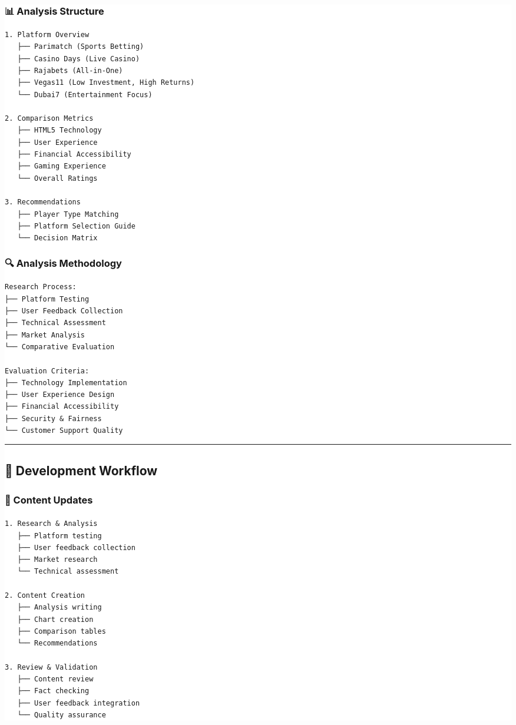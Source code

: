 ### 📊 Analysis Structure
```
1. Platform Overview
   ├── Parimatch (Sports Betting)
   ├── Casino Days (Live Casino)
   ├── Rajabets (All-in-One)
   ├── Vegas11 (Low Investment, High Returns)
   └── Dubai7 (Entertainment Focus)

2. Comparison Metrics
   ├── HTML5 Technology
   ├── User Experience
   ├── Financial Accessibility
   ├── Gaming Experience
   └── Overall Ratings

3. Recommendations
   ├── Player Type Matching
   ├── Platform Selection Guide
   └── Decision Matrix
```

### 🔍 Analysis Methodology
```
Research Process:
├── Platform Testing
├── User Feedback Collection
├── Technical Assessment
├── Market Analysis
└── Comparative Evaluation

Evaluation Criteria:
├── Technology Implementation
├── User Experience Design
├── Financial Accessibility
├── Security & Fairness
└── Customer Support Quality
```

---

## 🚀 Development Workflow

### 📝 Content Updates
```
1. Research & Analysis
   ├── Platform testing
   ├── User feedback collection
   ├── Market research
   └── Technical assessment

2. Content Creation
   ├── Analysis writing
   ├── Chart creation
   ├── Comparison tables
   └── Recommendations

3. Review & Validation
   ├── Content review
   ├── Fact checking
   ├── User feedback integration
   └── Quality assurance

```